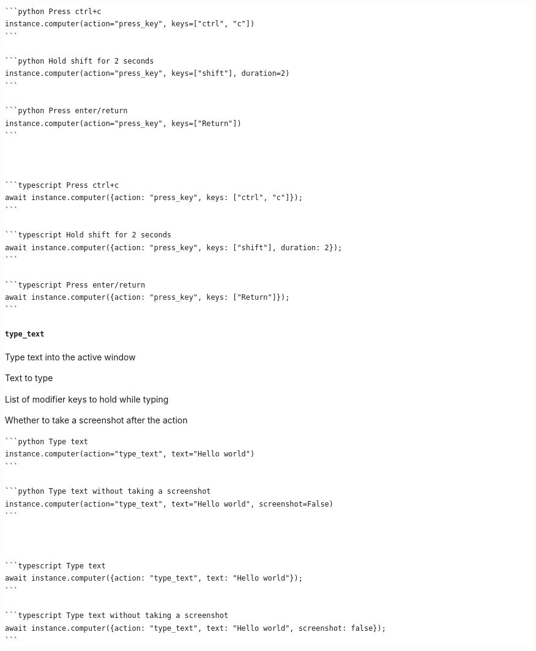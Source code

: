   
    ```python Press ctrl+c
    instance.computer(action="press_key", keys=["ctrl", "c"])
    ```

    ```python Hold shift for 2 seconds
    instance.computer(action="press_key", keys=["shift"], duration=2)
    ```

    ```python Press enter/return
    instance.computer(action="press_key", keys=["Return"])
    ```
  

  
    ```typescript Press ctrl+c
    await instance.computer({action: "press_key", keys: ["ctrl", "c"]});
    ```

    ```typescript Hold shift for 2 seconds
    await instance.computer({action: "press_key", keys: ["shift"], duration: 2});
    ```

    ```typescript Press enter/return
    await instance.computer({action: "press_key", keys: ["Return"]});
    ```
  


#### `type_text`

Type text into the active window


  Text to type



  List of modifier keys to hold while typing



  Whether to take a screenshot after the action



  
    ```python Type text
    instance.computer(action="type_text", text="Hello world")
    ```

    ```python Type text without taking a screenshot
    instance.computer(action="type_text", text="Hello world", screenshot=False)
    ```
  

  
    ```typescript Type text
    await instance.computer({action: "type_text", text: "Hello world"});
    ```

    ```typescript Type text without taking a screenshot
    await instance.computer({action: "type_text", text: "Hello world", screenshot: false});
    ```
  